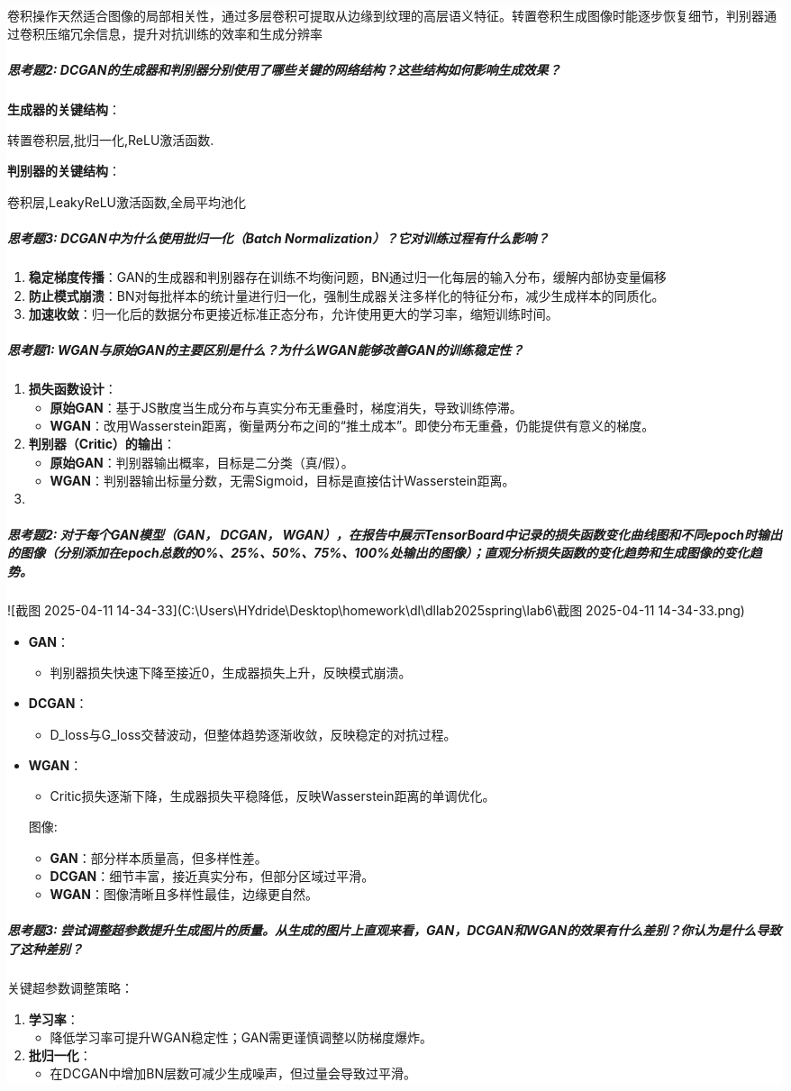 卷积操作天然适合图像的局部相关性，通过多层卷积可提取从边缘到纹理的高层语义特征。转置卷积生成图像时能逐步恢复细节，判别器通过卷积压缩冗余信息，提升对抗训练的效率和生成分辨率

##### 思考题2: DCGAN的生成器和判别器分别使用了哪些关键的网络结构？这些结构如何影响生成效果？

**生成器的关键结构**：

转置卷积层,批归一化,ReLU激活函数.

**判别器的关键结构**：

卷积层,LeakyReLU激活函数,全局平均池化

##### 思考题3: DCGAN中为什么使用批归一化（Batch Normalization）？它对训练过程有什么影响？

1. **稳定梯度传播**：GAN的生成器和判别器存在训练不均衡问题，BN通过归一化每层的输入分布，缓解内部协变量偏移
2. **防止模式崩溃**：BN对每批样本的统计量进行归一化，强制生成器关注多样化的特征分布，减少生成样本的同质化。
3. **加速收敛**：归一化后的数据分布更接近标准正态分布，允许使用更大的学习率，缩短训练时间。

##### 思考题1: WGAN与原始GAN的主要区别是什么？为什么WGAN能够改善GAN的训练稳定性？

1. **损失函数设计**：
   - **原始GAN**：基于JS散度当生成分布与真实分布无重叠时，梯度消失，导致训练停滞。
   - **WGAN**：改用Wasserstein距离，衡量两分布之间的“推土成本”。即使分布无重叠，仍能提供有意义的梯度。
2. **判别器（Critic）的输出**：
   - **原始GAN**：判别器输出概率，目标是二分类（真/假）。
   - **WGAN**：判别器输出标量分数，无需Sigmoid，目标是直接估计Wasserstein距离。
3. 

##### 思考题2: 对于每个GAN模型（GAN， DCGAN， WGAN），在报告中展示TensorBoard中记录的损失函数变化曲线图和不同epoch时输出的图像（分别添加在epoch总数的0%、25%、50%、75%、100%处输出的图像）；直观分析损失函数的变化趋势和生成图像的变化趋势。

![截图 2025-04-11 14-34-33](C:\Users\HYdride\Desktop\homework\dl\dllab2025spring\lab6\截图 2025-04-11 14-34-33.png)

- **GAN**：

  - 判别器损失快速下降至接近0，生成器损失上升，反映模式崩溃。

- **DCGAN**：

  - D_loss与G_loss交替波动，但整体趋势逐渐收敛，反映稳定的对抗过程。

- **WGAN**：

  - Critic损失逐渐下降，生成器损失平稳降低，反映Wasserstein距离的单调优化。

  图像:

  - **GAN**：部分样本质量高，但多样性差。
  - **DCGAN**：细节丰富，接近真实分布，但部分区域过平滑。
  - **WGAN**：图像清晰且多样性最佳，边缘更自然。

##### 思考题3: 尝试调整超参数提升生成图片的质量。从生成的图片上直观来看，GAN，DCGAN和WGAN的效果有什么差别？你认为是什么导致了这种差别？

关键超参数调整策略：

1. **学习率**：
   - 降低学习率可提升WGAN稳定性；GAN需更谨慎调整以防梯度爆炸。
2. **批归一化**：
   - 在DCGAN中增加BN层数可减少生成噪声，但过量会导致过平滑。
